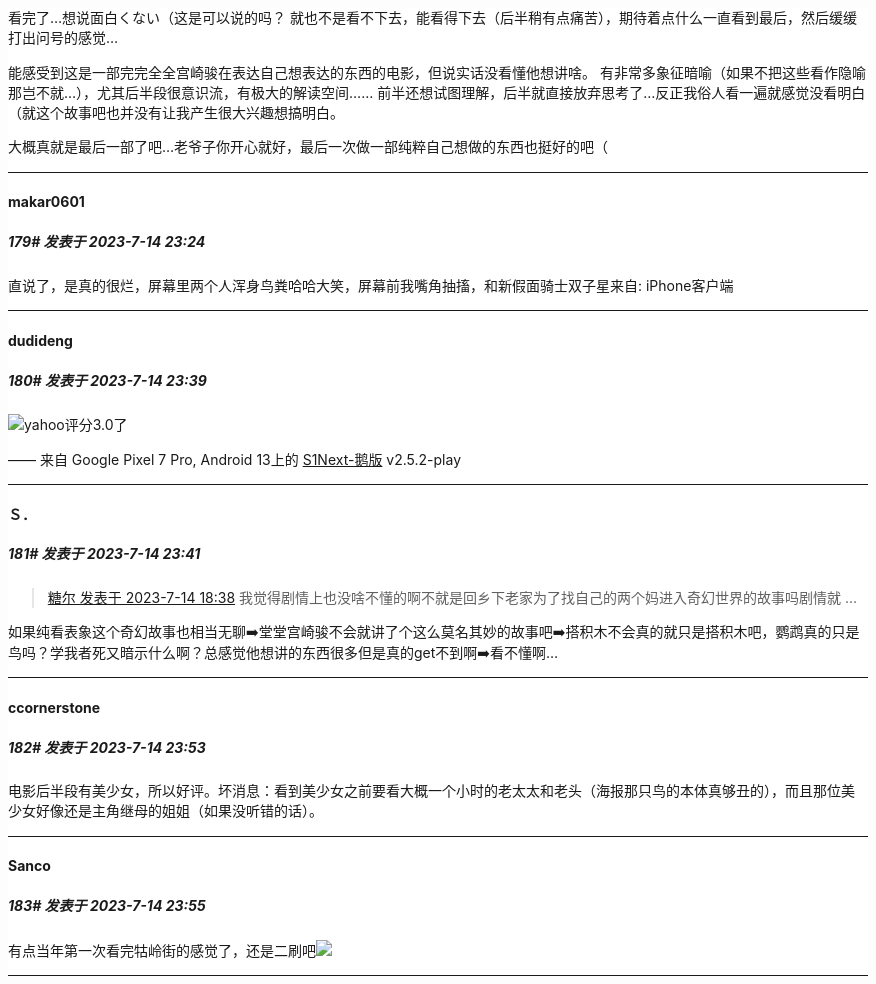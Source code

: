 看完了…想说面白くない（这是可以说的吗？
就也不是看不下去，能看得下去（后半稍有点痛苦），期待着点什么一直看到最后，然后缓缓打出问号的感觉…

能感受到这是一部完完全全宫崎骏在表达自己想表达的东西的电影，但说实话没看懂他想讲啥。
有非常多象征暗喻（如果不把这些看作隐喻那岂不就…），尤其后半段很意识流，有极大的解读空间……
前半还想试图理解，后半就直接放弃思考了…反正我俗人看一遍就感觉没看明白（就这个故事吧也并没有让我产生很大兴趣想搞明白。

大概真就是最后一部了吧…老爷子你开心就好，最后一次做一部纯粹自己想做的东西也挺好的吧（


*****

####  makar0601  
##### 179#       发表于 2023-7-14 23:24

直说了，是真的很烂，屏幕里两个人浑身鸟粪哈哈大笑，屏幕前我嘴角抽搐，和新假面骑士双子星来自: iPhone客户端


*****

####  dudideng  
##### 180#       发表于 2023-7-14 23:39

<img src="https://static.saraba1st.com/image/smiley/face2017/067.png" referrerpolicy="no-referrer">yahoo评分3.0了

—— 来自 Google Pixel 7 Pro, Android 13上的 [S1Next-鹅版](https://github.com/ykrank/S1-Next/releases) v2.5.2-play


*****

####  Ｓ．  
##### 181#       发表于 2023-7-14 23:41

<blockquote><a href="httphttps://bbs.saraba1st.com/2b/forum.php?mod=redirect&amp;goto=findpost&amp;pid=61661816&amp;ptid=2045687" target="_blank">糖尔 发表于 2023-7-14 18:38</a>
我觉得剧情上也没啥不懂的啊不就是回乡下老家为了找自己的两个妈进入奇幻世界的故事吗剧情就 ...</blockquote>
如果纯看表象这个奇幻故事也相当无聊➡️堂堂宫崎骏不会就讲了个这么莫名其妙的故事吧➡️搭积木不会真的就只是搭积木吧，鹦鹉真的只是鸟吗？学我者死又暗示什么啊？总感觉他想讲的东西很多但是真的get不到啊➡️看不懂啊…


*****

####  ccornerstone  
##### 182#       发表于 2023-7-14 23:53

电影后半段有美少女，所以好评。坏消息：看到美少女之前要看大概一个小时的老太太和老头（海报那只鸟的本体真够丑的），而且那位美少女好像还是主角继母的姐姐（如果没听错的话）。

*****

####  Sanco  
##### 183#       发表于 2023-7-14 23:55

有点当年第一次看完牯岭街的感觉了，还是二刷吧<img src="https://static.saraba1st.com/image/smiley/face2017/067.png" referrerpolicy="no-referrer">

*****

